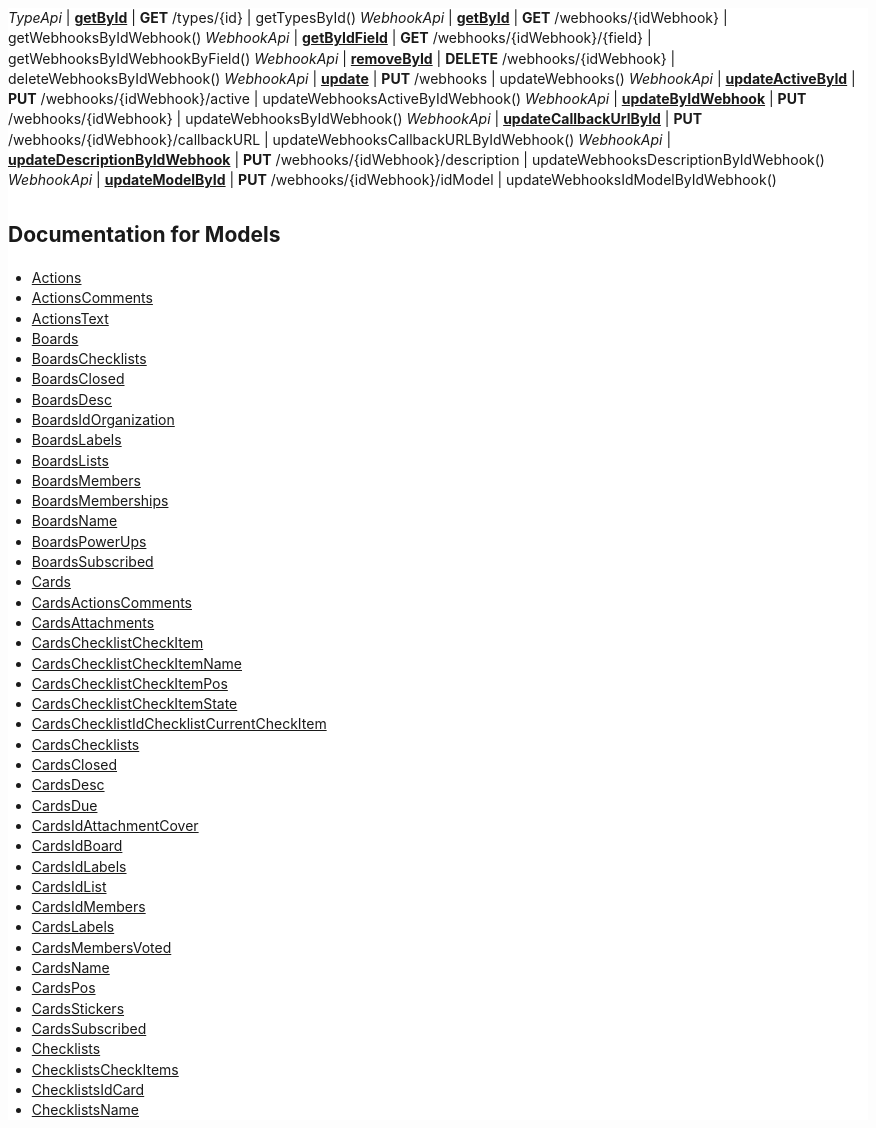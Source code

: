*TypeApi* | [**getById**](docs/TypeApi.md#getById) | **GET** /types/{id} | getTypesById()
*WebhookApi* | [**getById**](docs/WebhookApi.md#getById) | **GET** /webhooks/{idWebhook} | getWebhooksByIdWebhook()
*WebhookApi* | [**getByIdField**](docs/WebhookApi.md#getByIdField) | **GET** /webhooks/{idWebhook}/{field} | getWebhooksByIdWebhookByField()
*WebhookApi* | [**removeById**](docs/WebhookApi.md#removeById) | **DELETE** /webhooks/{idWebhook} | deleteWebhooksByIdWebhook()
*WebhookApi* | [**update**](docs/WebhookApi.md#update) | **PUT** /webhooks | updateWebhooks()
*WebhookApi* | [**updateActiveById**](docs/WebhookApi.md#updateActiveById) | **PUT** /webhooks/{idWebhook}/active | updateWebhooksActiveByIdWebhook()
*WebhookApi* | [**updateByIdWebhook**](docs/WebhookApi.md#updateByIdWebhook) | **PUT** /webhooks/{idWebhook} | updateWebhooksByIdWebhook()
*WebhookApi* | [**updateCallbackUrlById**](docs/WebhookApi.md#updateCallbackUrlById) | **PUT** /webhooks/{idWebhook}/callbackURL | updateWebhooksCallbackURLByIdWebhook()
*WebhookApi* | [**updateDescriptionByIdWebhook**](docs/WebhookApi.md#updateDescriptionByIdWebhook) | **PUT** /webhooks/{idWebhook}/description | updateWebhooksDescriptionByIdWebhook()
*WebhookApi* | [**updateModelById**](docs/WebhookApi.md#updateModelById) | **PUT** /webhooks/{idWebhook}/idModel | updateWebhooksIdModelByIdWebhook()


## Documentation for Models

 - [Actions](docs/Actions.md)
 - [ActionsComments](docs/ActionsComments.md)
 - [ActionsText](docs/ActionsText.md)
 - [Boards](docs/Boards.md)
 - [BoardsChecklists](docs/BoardsChecklists.md)
 - [BoardsClosed](docs/BoardsClosed.md)
 - [BoardsDesc](docs/BoardsDesc.md)
 - [BoardsIdOrganization](docs/BoardsIdOrganization.md)
 - [BoardsLabels](docs/BoardsLabels.md)
 - [BoardsLists](docs/BoardsLists.md)
 - [BoardsMembers](docs/BoardsMembers.md)
 - [BoardsMemberships](docs/BoardsMemberships.md)
 - [BoardsName](docs/BoardsName.md)
 - [BoardsPowerUps](docs/BoardsPowerUps.md)
 - [BoardsSubscribed](docs/BoardsSubscribed.md)
 - [Cards](docs/Cards.md)
 - [CardsActionsComments](docs/CardsActionsComments.md)
 - [CardsAttachments](docs/CardsAttachments.md)
 - [CardsChecklistCheckItem](docs/CardsChecklistCheckItem.md)
 - [CardsChecklistCheckItemName](docs/CardsChecklistCheckItemName.md)
 - [CardsChecklistCheckItemPos](docs/CardsChecklistCheckItemPos.md)
 - [CardsChecklistCheckItemState](docs/CardsChecklistCheckItemState.md)
 - [CardsChecklistIdChecklistCurrentCheckItem](docs/CardsChecklistIdChecklistCurrentCheckItem.md)
 - [CardsChecklists](docs/CardsChecklists.md)
 - [CardsClosed](docs/CardsClosed.md)
 - [CardsDesc](docs/CardsDesc.md)
 - [CardsDue](docs/CardsDue.md)
 - [CardsIdAttachmentCover](docs/CardsIdAttachmentCover.md)
 - [CardsIdBoard](docs/CardsIdBoard.md)
 - [CardsIdLabels](docs/CardsIdLabels.md)
 - [CardsIdList](docs/CardsIdList.md)
 - [CardsIdMembers](docs/CardsIdMembers.md)
 - [CardsLabels](docs/CardsLabels.md)
 - [CardsMembersVoted](docs/CardsMembersVoted.md)
 - [CardsName](docs/CardsName.md)
 - [CardsPos](docs/CardsPos.md)
 - [CardsStickers](docs/CardsStickers.md)
 - [CardsSubscribed](docs/CardsSubscribed.md)
 - [Checklists](docs/Checklists.md)
 - [ChecklistsCheckItems](docs/ChecklistsCheckItems.md)
 - [ChecklistsIdCard](docs/ChecklistsIdCard.md)
 - [ChecklistsName](docs/ChecklistsName.md)